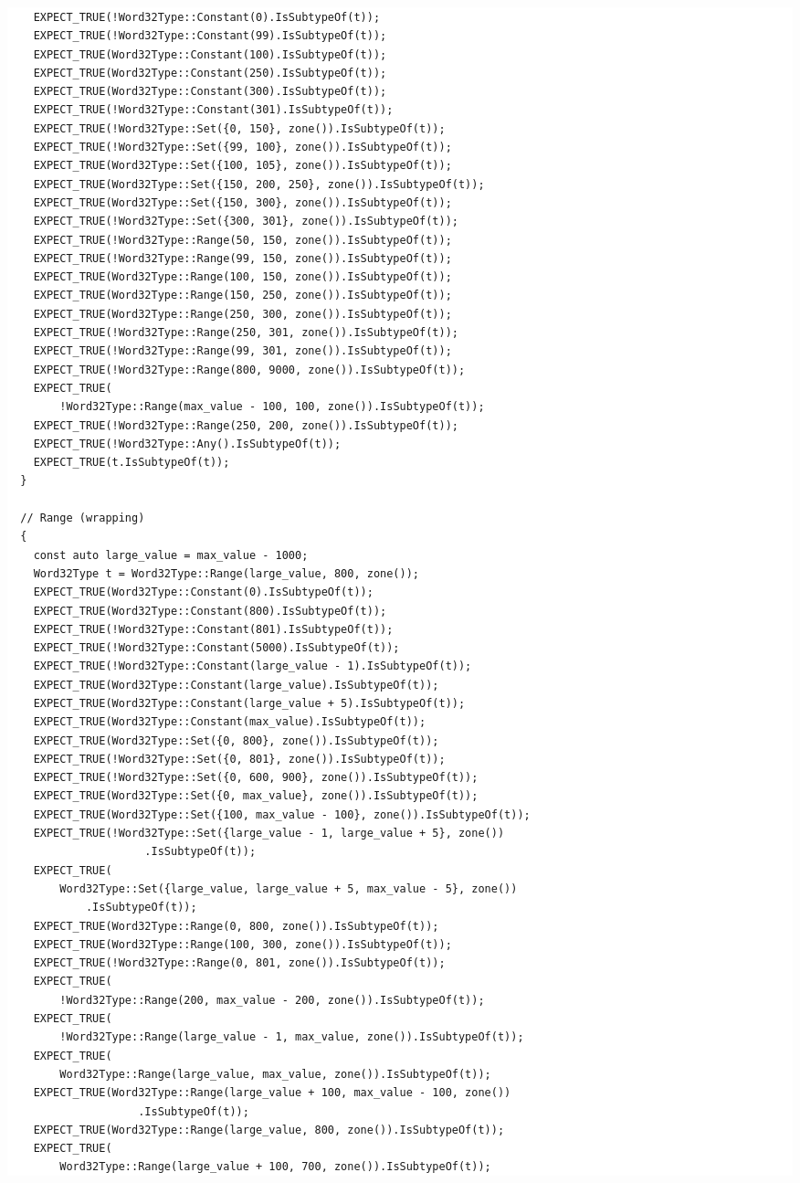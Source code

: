 ```
    EXPECT_TRUE(!Word32Type::Constant(0).IsSubtypeOf(t));
    EXPECT_TRUE(!Word32Type::Constant(99).IsSubtypeOf(t));
    EXPECT_TRUE(Word32Type::Constant(100).IsSubtypeOf(t));
    EXPECT_TRUE(Word32Type::Constant(250).IsSubtypeOf(t));
    EXPECT_TRUE(Word32Type::Constant(300).IsSubtypeOf(t));
    EXPECT_TRUE(!Word32Type::Constant(301).IsSubtypeOf(t));
    EXPECT_TRUE(!Word32Type::Set({0, 150}, zone()).IsSubtypeOf(t));
    EXPECT_TRUE(!Word32Type::Set({99, 100}, zone()).IsSubtypeOf(t));
    EXPECT_TRUE(Word32Type::Set({100, 105}, zone()).IsSubtypeOf(t));
    EXPECT_TRUE(Word32Type::Set({150, 200, 250}, zone()).IsSubtypeOf(t));
    EXPECT_TRUE(Word32Type::Set({150, 300}, zone()).IsSubtypeOf(t));
    EXPECT_TRUE(!Word32Type::Set({300, 301}, zone()).IsSubtypeOf(t));
    EXPECT_TRUE(!Word32Type::Range(50, 150, zone()).IsSubtypeOf(t));
    EXPECT_TRUE(!Word32Type::Range(99, 150, zone()).IsSubtypeOf(t));
    EXPECT_TRUE(Word32Type::Range(100, 150, zone()).IsSubtypeOf(t));
    EXPECT_TRUE(Word32Type::Range(150, 250, zone()).IsSubtypeOf(t));
    EXPECT_TRUE(Word32Type::Range(250, 300, zone()).IsSubtypeOf(t));
    EXPECT_TRUE(!Word32Type::Range(250, 301, zone()).IsSubtypeOf(t));
    EXPECT_TRUE(!Word32Type::Range(99, 301, zone()).IsSubtypeOf(t));
    EXPECT_TRUE(!Word32Type::Range(800, 9000, zone()).IsSubtypeOf(t));
    EXPECT_TRUE(
        !Word32Type::Range(max_value - 100, 100, zone()).IsSubtypeOf(t));
    EXPECT_TRUE(!Word32Type::Range(250, 200, zone()).IsSubtypeOf(t));
    EXPECT_TRUE(!Word32Type::Any().IsSubtypeOf(t));
    EXPECT_TRUE(t.IsSubtypeOf(t));
  }

  // Range (wrapping)
  {
    const auto large_value = max_value - 1000;
    Word32Type t = Word32Type::Range(large_value, 800, zone());
    EXPECT_TRUE(Word32Type::Constant(0).IsSubtypeOf(t));
    EXPECT_TRUE(Word32Type::Constant(800).IsSubtypeOf(t));
    EXPECT_TRUE(!Word32Type::Constant(801).IsSubtypeOf(t));
    EXPECT_TRUE(!Word32Type::Constant(5000).IsSubtypeOf(t));
    EXPECT_TRUE(!Word32Type::Constant(large_value - 1).IsSubtypeOf(t));
    EXPECT_TRUE(Word32Type::Constant(large_value).IsSubtypeOf(t));
    EXPECT_TRUE(Word32Type::Constant(large_value + 5).IsSubtypeOf(t));
    EXPECT_TRUE(Word32Type::Constant(max_value).IsSubtypeOf(t));
    EXPECT_TRUE(Word32Type::Set({0, 800}, zone()).IsSubtypeOf(t));
    EXPECT_TRUE(!Word32Type::Set({0, 801}, zone()).IsSubtypeOf(t));
    EXPECT_TRUE(!Word32Type::Set({0, 600, 900}, zone()).IsSubtypeOf(t));
    EXPECT_TRUE(Word32Type::Set({0, max_value}, zone()).IsSubtypeOf(t));
    EXPECT_TRUE(Word32Type::Set({100, max_value - 100}, zone()).IsSubtypeOf(t));
    EXPECT_TRUE(!Word32Type::Set({large_value - 1, large_value + 5}, zone())
                     .IsSubtypeOf(t));
    EXPECT_TRUE(
        Word32Type::Set({large_value, large_value + 5, max_value - 5}, zone())
            .IsSubtypeOf(t));
    EXPECT_TRUE(Word32Type::Range(0, 800, zone()).IsSubtypeOf(t));
    EXPECT_TRUE(Word32Type::Range(100, 300, zone()).IsSubtypeOf(t));
    EXPECT_TRUE(!Word32Type::Range(0, 801, zone()).IsSubtypeOf(t));
    EXPECT_TRUE(
        !Word32Type::Range(200, max_value - 200, zone()).IsSubtypeOf(t));
    EXPECT_TRUE(
        !Word32Type::Range(large_value - 1, max_value, zone()).IsSubtypeOf(t));
    EXPECT_TRUE(
        Word32Type::Range(large_value, max_value, zone()).IsSubtypeOf(t));
    EXPECT_TRUE(Word32Type::Range(large_value + 100, max_value - 100, zone())
                    .IsSubtypeOf(t));
    EXPECT_TRUE(Word32Type::Range(large_value, 800, zone()).IsSubtypeOf(t));
    EXPECT_TRUE(
        Word32Type::Range(large_value + 100, 700, zone()).IsSubtypeOf(t));
```